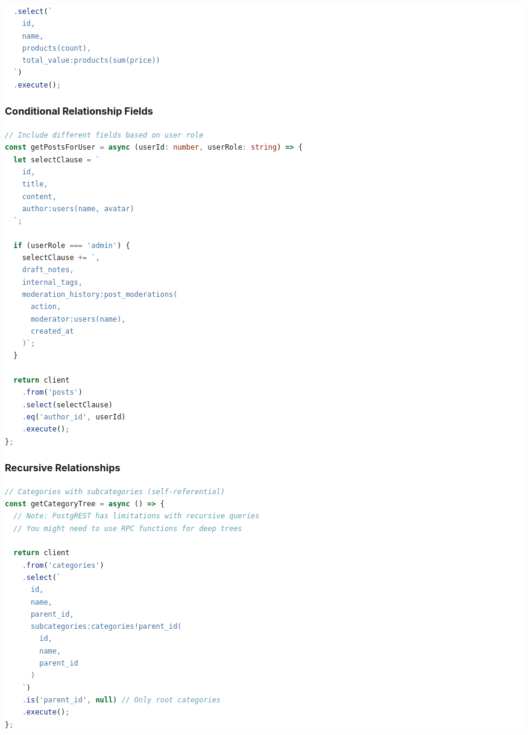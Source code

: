 ```typescript
  .select(`
    id,
    name,
    products(count),
    total_value:products(sum(price))
  `)
  .execute();
```

### Conditional Relationship Fields

```typescript
// Include different fields based on user role
const getPostsForUser = async (userId: number, userRole: string) => {
  let selectClause = `
    id,
    title,
    content,
    author:users(name, avatar)
  `;

  if (userRole === 'admin') {
    selectClause += `,
    draft_notes,
    internal_tags,
    moderation_history:post_moderations(
      action,
      moderator:users(name),
      created_at
    )`;
  }

  return client
    .from('posts')
    .select(selectClause)
    .eq('author_id', userId)
    .execute();
};
```

### Recursive Relationships

```typescript
// Categories with subcategories (self-referential)
const getCategoryTree = async () => {
  // Note: PostgREST has limitations with recursive queries
  // You might need to use RPC functions for deep trees
  
  return client
    .from('categories')
    .select(`
      id,
      name,
      parent_id,
      subcategories:categories!parent_id(
        id,
        name,
        parent_id
      )
    `)
    .is('parent_id', null) // Only root categories
    .execute();
};

```